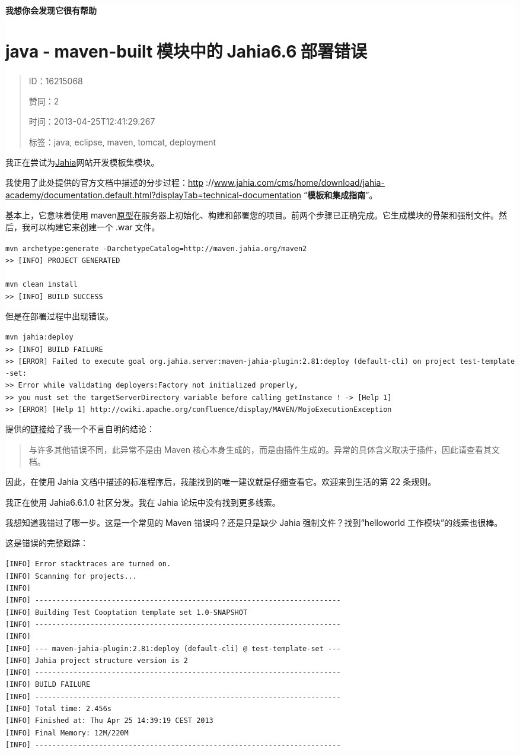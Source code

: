 **我想你会发现它很有帮助**

# java - maven-built 模块中的 Jahia6.6 部署错误

> ID：16215068
> 
> 赞同：2
> 
> 时间：2013-04-25T12:41:29.267
> 
> 标签：java, eclipse, maven, tomcat, deployment

我正在尝试为[Jahia](http://www.jahia.com/cms/home/download.html)网站开发模板集模块。

我使用了此处提供的官方文档中描述的分步过程：[http](http://www.jahia.com/cms/home/download/jahia-academy/documentation.default.html?displayTab=technical-documentation) ://www.jahia.com/cms/home/download/jahia-academy/documentation.default.html?displayTab=technical-documentation “**模板和集成指南**”。

基本上，它意味着使用 maven[原型](http://maven.jahia.org/maven2/archetype-catalog.xml)在服务器上初始化、构建和部署您的项目。前两个步骤已正确完成。它生成模块的骨架和强制文件。然后，我可以构建它来创建一个 .war 文件。

```
mvn archetype:generate -DarchetypeCatalog=http://maven.jahia.org/maven2    
>> [INFO] PROJECT GENERATED

mvn clean install
>> [INFO] BUILD SUCCESS 
```

但是在部署过程中出现错误。

```
mvn jahia:deploy
>> [INFO] BUILD FAILURE
>> [ERROR] Failed to execute goal org.jahia.server:maven-jahia-plugin:2.81:deploy (default-cli) on project test-template-set: 
>> Error while validating deployers:Factory not initialized properly, 
>> you must set the targetServerDirectory variable before calling getInstance ! -> [Help 1]
>> [ERROR] [Help 1] http://cwiki.apache.org/confluence/display/MAVEN/MojoExecutionException 
```

提供的[链接](https://cwiki.apache.org/confluence/display/MAVEN/MojoExecutionException)给了我一个不言自明的结论：

> 与许多其他错误不同，此异常不是由 Maven 核心本身生成的，而是由插件生成的。异常的具体含义取决于插件，因此请查看其文档。

因此，在使用 Jahia 文档中描述的标准程序后，我能找到的唯一建议就是仔细查看它。欢迎来到生活的第 22 条规则。

我正在使用 Jahia6.6.1.0 社区分发。我在 Jahia 论坛中没有找到更多线索。

我想知道我错过了哪一步。这是一个常见的 Maven 错误吗？还是只是缺少 Jahia 强制文件？找到“helloworld 工作模块”的线索也很棒。

这是错误的完整跟踪：

```
[INFO] Error stacktraces are turned on.
[INFO] Scanning for projects...
[INFO]
[INFO] ------------------------------------------------------------------------
[INFO] Building Test Cooptation template set 1.0-SNAPSHOT
[INFO] ------------------------------------------------------------------------
[INFO]
[INFO] --- maven-jahia-plugin:2.81:deploy (default-cli) @ test-template-set ---
[INFO] Jahia project structure version is 2
[INFO] ------------------------------------------------------------------------
[INFO] BUILD FAILURE
[INFO] ------------------------------------------------------------------------
[INFO] Total time: 2.456s
[INFO] Finished at: Thu Apr 25 14:39:19 CEST 2013
[INFO] Final Memory: 12M/220M
[INFO] ------------------------------------------------------------------------
```